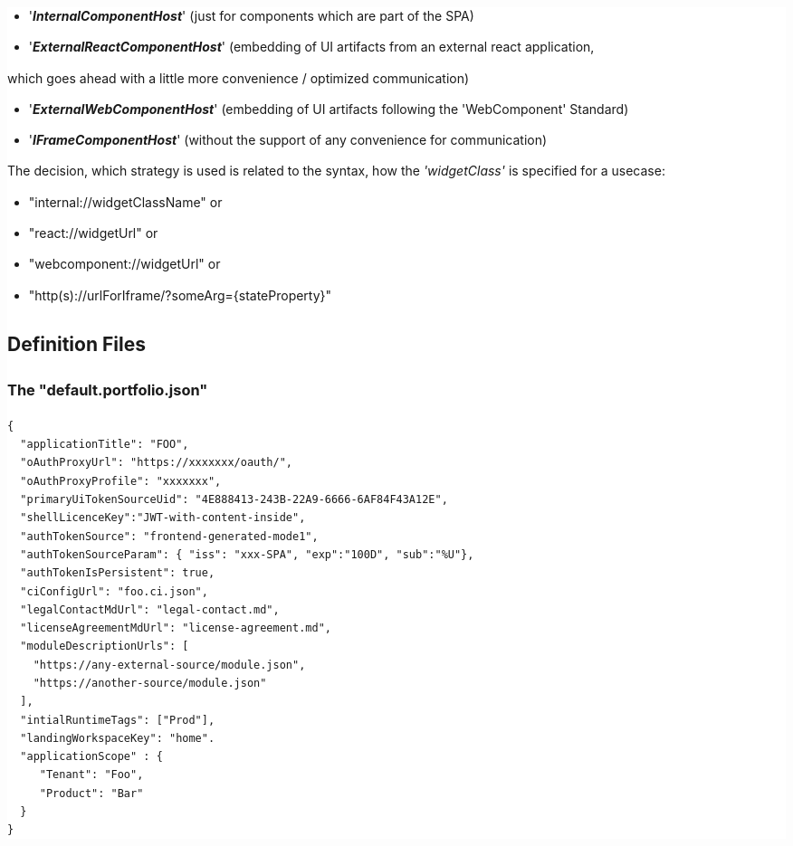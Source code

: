 *  '***InternalComponentHost***' (just for components which are part of the SPA)

* '***ExternalReactComponentHost***' (embedding of UI artifacts from an external react application,

which goes ahead with a little more convenience / optimized communication)

* '***ExternalWebComponentHost***' (embedding of UI artifacts following the 'WebComponent' Standard)

* '***IFrameComponentHost***' (without the support of any convenience for communication)



The decision, which strategy is used is related to the syntax, how the *'widgetClass'* is specified for a usecase:

* "internal://widgetClassName" or 

* "react://widgetUrl" or 

* "webcomponent://widgetUrl" or 

* "http(s)://urlForIframe/?someArg={stateProperty}"





## Definition Files



### The "default.portfolio.json"

```
{
  "applicationTitle": "FOO",
  "oAuthProxyUrl": "https://xxxxxxx/oauth/",
  "oAuthProxyProfile": "xxxxxxx",
  "primaryUiTokenSourceUid": "4E888413-243B-22A9-6666-6AF84F43A12E",
  "shellLicenceKey":"JWT-with-content-inside",
  "authTokenSource": "frontend-generated-mode1",
  "authTokenSourceParam": { "iss": "xxx-SPA", "exp":"100D", "sub":"%U"},
  "authTokenIsPersistent": true,
  "ciConfigUrl": "foo.ci.json",
  "legalContactMdUrl": "legal-contact.md",
  "licenseAgreementMdUrl": "license-agreement.md",
  "moduleDescriptionUrls": [
    "https://any-external-source/module.json",
    "https://another-source/module.json"
  ],
  "intialRuntimeTags": ["Prod"],
  "landingWorkspaceKey": "home".
  "applicationScope" : {
     "Tenant": "Foo",
     "Product": "Bar"
  }
}
```
